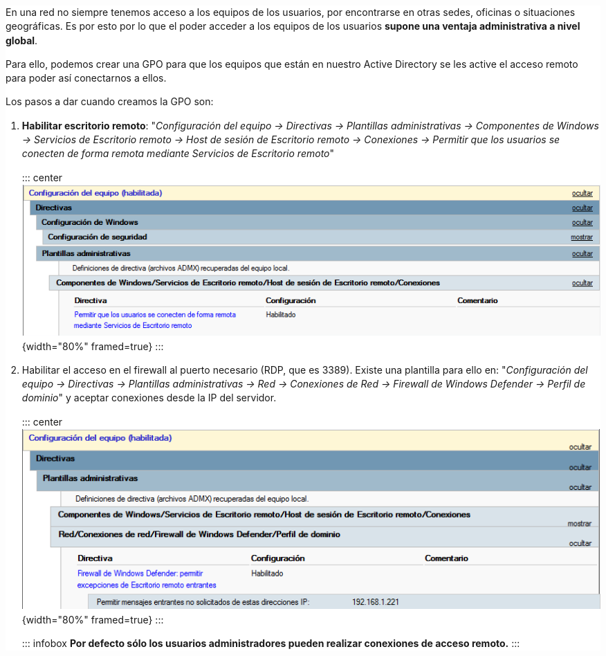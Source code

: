 En una red no siempre tenemos acceso a los equipos de los usuarios, por encontrarse en otras sedes, oficinas o situaciones geográficas. Es por esto por lo que el poder acceder a los equipos de los usuarios **supone una ventaja administrativa a nivel global**.

Para ello, podemos crear una GPO para que los equipos que están en nuestro Active Directory se les active el acceso remoto para poder así conectarnos a ellos.

Los pasos a dar cuando creamos la GPO son:

1.  **Habilitar escritorio remoto**: "*Configuración del equipo → Directivas → Plantillas administrativas → Componentes de Windows → Servicios de Escritorio remoto → Host de sesión de Escritorio remoto → Conexiones → Permitir que los usuarios se conecten de forma remota mediante Servicios de Escritorio remoto*"

    ::: center
    ![](img/temas_comunes/windows_server/gpo_4_1.png){width="80%" framed=true}
    :::

2.  Habilitar el acceso en el firewall al puerto necesario (RDP, que es 3389). Existe una plantilla para ello en: "*Configuración del equipo → Directivas → Plantillas administrativas → Red → Conexiones de Red → Firewall de Windows Defender → Perfil de dominio*" y aceptar conexiones desde la IP del servidor.

    ::: center
    ![](img/temas_comunes/windows_server/gpo_4_2.png){width="80%" framed=true}
    :::

    ::: infobox
    **Por defecto sólo los usuarios administradores pueden realizar conexiones de acceso remoto.**
    :::
